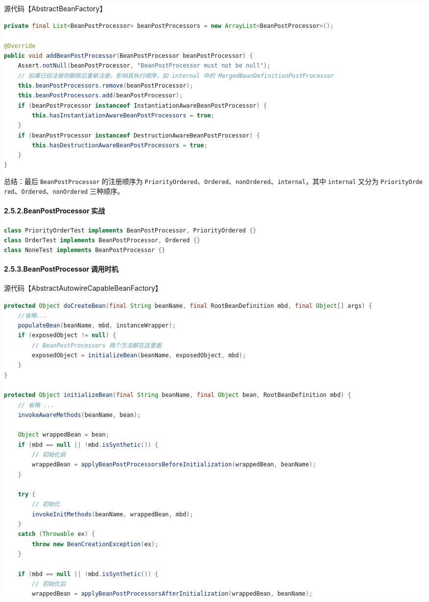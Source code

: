 源代码【AbstractBeanFactory】

```java
private final List<BeanPostProcessor> beanPostProcessors = new ArrayList<BeanPostProcessor>();

@Override
public void addBeanPostProcessor(BeanPostProcessor beanPostProcessor) {
    Assert.notNull(beanPostProcessor, "BeanPostProcessor must not be null");
    // 如果已经注册则删除后重新注册，影响其执行顺序，如 internal 中的 MergedBeanDefinitionPostProcessor
    this.beanPostProcessors.remove(beanPostProcessor);
    this.beanPostProcessors.add(beanPostProcessor);
    if (beanPostProcessor instanceof InstantiationAwareBeanPostProcessor) {
        this.hasInstantiationAwareBeanPostProcessors = true;
    }
    if (beanPostProcessor instanceof DestructionAwareBeanPostProcessor) {
        this.hasDestructionAwareBeanPostProcessors = true;
    }
}
```

总结：最后 `BeanPostProcessor` 的注册顺序为 `PriorityOrdered`、`Ordered`、`nonOrdered`、`internal`，其中 `internal` 又分为 `PriorityOrdered`、`Ordered`、`nonOrdered` 三种顺序。

#### 2.5.2.BeanPostProcessor 实战

```java
class PriorityOrderTest implements BeanPostProcessor, PriorityOrdered {}
class OrderTest implements BeanPostProcessor, Ordered {}
class NoneTest implements BeanPostProcessor {}
```

#### 2.5.3.BeanPostProcessor 调用时机

源代码【AbstractAutowireCapableBeanFactory】

```java
protected Object doCreateBean(final String beanName, final RootBeanDefinition mbd, final Object[] args) {
    //省略...
    populateBean(beanName, mbd, instanceWrapper);
    if (exposedObject != null) {
        // BeanPostProcessors 两个方法都在这里面
        exposedObject = initializeBean(beanName, exposedObject, mbd);
    }
}

protected Object initializeBean(final String beanName, final Object bean, RootBeanDefinition mbd) {
    // 省略 ...
    invokeAwareMethods(beanName, bean);

    Object wrappedBean = bean;
    if (mbd == null || !mbd.isSynthetic()) {
        // 初始化前
        wrappedBean = applyBeanPostProcessorsBeforeInitialization(wrappedBean, beanName);
    }

    try {
        // 初始化
        invokeInitMethods(beanName, wrappedBean, mbd);
    }
    catch (Throwable ex) {
        throw new BeanCreationException(ex);
    }

    if (mbd == null || !mbd.isSynthetic()) {
        // 初始化后
        wrappedBean = applyBeanPostProcessorsAfterInitialization(wrappedBean, beanName);
```